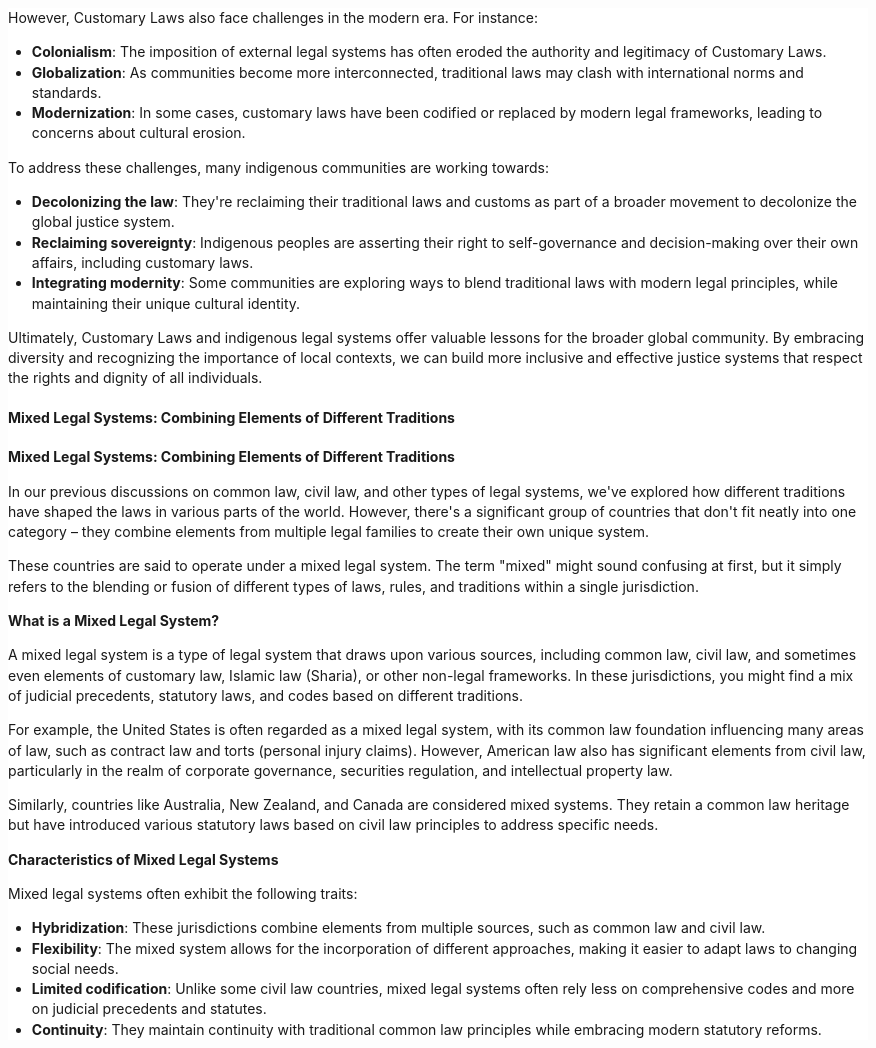 However, Customary Laws also face challenges in the modern era. For instance:

*   **Colonialism**: The imposition of external legal systems has often eroded the authority and legitimacy of Customary Laws.
*   **Globalization**: As communities become more interconnected, traditional laws may clash with international norms and standards.
*   **Modernization**: In some cases, customary laws have been codified or replaced by modern legal frameworks, leading to concerns about cultural erosion.

To address these challenges, many indigenous communities are working towards:

*   **Decolonizing the law**: They're reclaiming their traditional laws and customs as part of a broader movement to decolonize the global justice system.
*   **Reclaiming sovereignty**: Indigenous peoples are asserting their right to self-governance and decision-making over their own affairs, including customary laws.
*   **Integrating modernity**: Some communities are exploring ways to blend traditional laws with modern legal principles, while maintaining their unique cultural identity.

Ultimately, Customary Laws and indigenous legal systems offer valuable lessons for the broader global community. By embracing diversity and recognizing the importance of local contexts, we can build more inclusive and effective justice systems that respect the rights and dignity of all individuals.

#### Mixed Legal Systems: Combining Elements of Different Traditions
**Mixed Legal Systems: Combining Elements of Different Traditions**

In our previous discussions on common law, civil law, and other types of legal systems, we've explored how different traditions have shaped the laws in various parts of the world. However, there's a significant group of countries that don't fit neatly into one category – they combine elements from multiple legal families to create their own unique system.

These countries are said to operate under a mixed legal system. The term "mixed" might sound confusing at first, but it simply refers to the blending or fusion of different types of laws, rules, and traditions within a single jurisdiction.

**What is a Mixed Legal System?**

A mixed legal system is a type of legal system that draws upon various sources, including common law, civil law, and sometimes even elements of customary law, Islamic law (Sharia), or other non-legal frameworks. In these jurisdictions, you might find a mix of judicial precedents, statutory laws, and codes based on different traditions.

For example, the United States is often regarded as a mixed legal system, with its common law foundation influencing many areas of law, such as contract law and torts (personal injury claims). However, American law also has significant elements from civil law, particularly in the realm of corporate governance, securities regulation, and intellectual property law.

Similarly, countries like Australia, New Zealand, and Canada are considered mixed systems. They retain a common law heritage but have introduced various statutory laws based on civil law principles to address specific needs.

**Characteristics of Mixed Legal Systems**

Mixed legal systems often exhibit the following traits:

* **Hybridization**: These jurisdictions combine elements from multiple sources, such as common law and civil law.
* **Flexibility**: The mixed system allows for the incorporation of different approaches, making it easier to adapt laws to changing social needs.
* **Limited codification**: Unlike some civil law countries, mixed legal systems often rely less on comprehensive codes and more on judicial precedents and statutes.
* **Continuity**: They maintain continuity with traditional common law principles while embracing modern statutory reforms.
